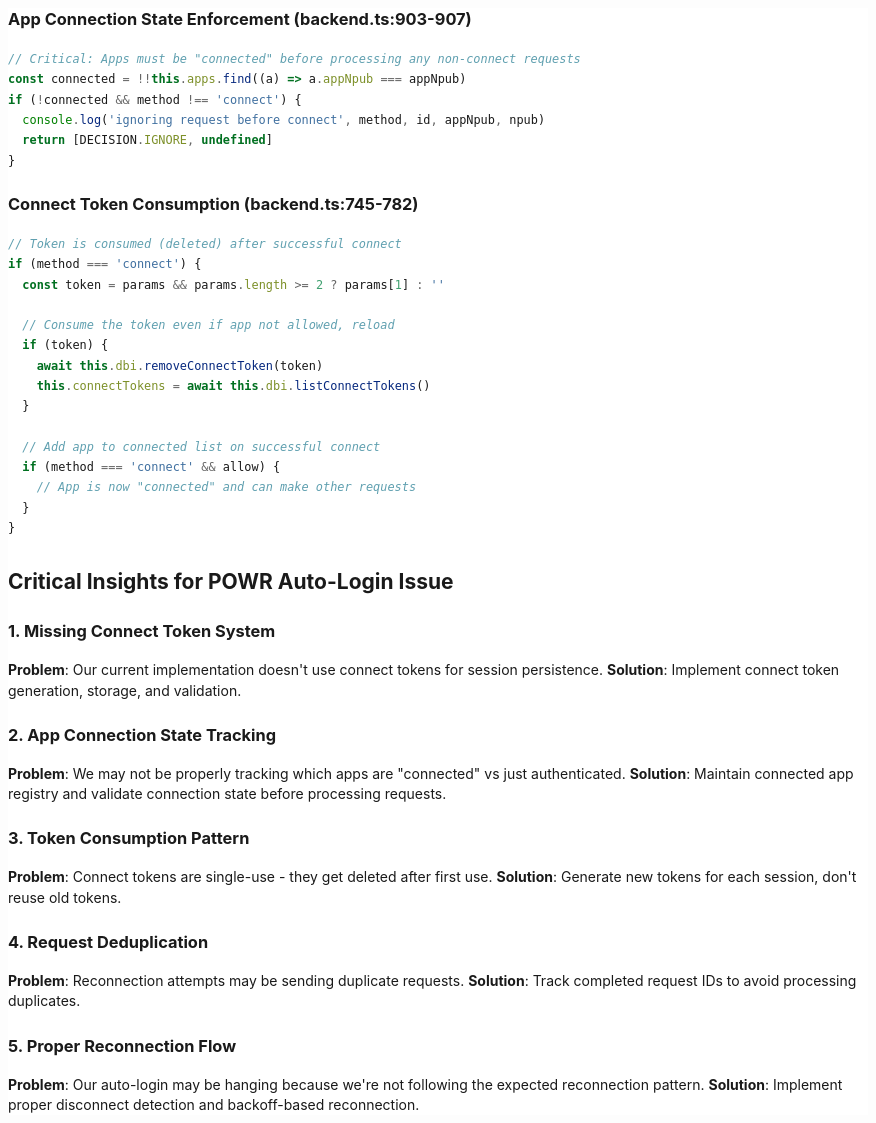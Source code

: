 ### **App Connection State Enforcement (backend.ts:903-907)**
```typescript
// Critical: Apps must be "connected" before processing any non-connect requests
const connected = !!this.apps.find((a) => a.appNpub === appNpub)
if (!connected && method !== 'connect') {
  console.log('ignoring request before connect', method, id, appNpub, npub)
  return [DECISION.IGNORE, undefined]
}
```

### **Connect Token Consumption (backend.ts:745-782)**
```typescript
// Token is consumed (deleted) after successful connect
if (method === 'connect') {
  const token = params && params.length >= 2 ? params[1] : ''
  
  // Consume the token even if app not allowed, reload
  if (token) {
    await this.dbi.removeConnectToken(token)
    this.connectTokens = await this.dbi.listConnectTokens()
  }
  
  // Add app to connected list on successful connect
  if (method === 'connect' && allow) {
    // App is now "connected" and can make other requests
  }
}
```

## Critical Insights for POWR Auto-Login Issue

### 1. **Missing Connect Token System**
**Problem**: Our current implementation doesn't use connect tokens for session persistence.
**Solution**: Implement connect token generation, storage, and validation.

### 2. **App Connection State Tracking**
**Problem**: We may not be properly tracking which apps are "connected" vs just authenticated.
**Solution**: Maintain connected app registry and validate connection state before processing requests.

### 3. **Token Consumption Pattern**
**Problem**: Connect tokens are single-use - they get deleted after first use.
**Solution**: Generate new tokens for each session, don't reuse old tokens.

### 4. **Request Deduplication**
**Problem**: Reconnection attempts may be sending duplicate requests.
**Solution**: Track completed request IDs to avoid processing duplicates.

### 5. **Proper Reconnection Flow**
**Problem**: Our auto-login may be hanging because we're not following the expected reconnection pattern.
**Solution**: Implement proper disconnect detection and backoff-based reconnection.
